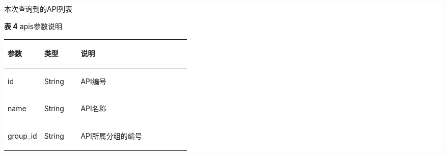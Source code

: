 <td class="cellrowborder" valign="top" width="60%" headers="mcps1.2.4.1.3 "><p id="zh-cn_topic_0225568823_p23321404"><a name="zh-cn_topic_0225568823_p23321404"></a><a name="zh-cn_topic_0225568823_p23321404"></a>本次查询到的API列表</p>
</td>
</tr>
</tbody>
</table>

**表 4**  apis参数说明

<a name="zh-cn_topic_0225568823_table8566044"></a>
<table><thead align="left"><tr id="zh-cn_topic_0225568823_row21338628"><th class="cellrowborder" valign="top" width="20%" id="mcps1.2.4.1.1"><p id="zh-cn_topic_0225568823_p50707320"><a name="zh-cn_topic_0225568823_p50707320"></a><a name="zh-cn_topic_0225568823_p50707320"></a>参数</p>
</th>
<th class="cellrowborder" valign="top" width="20%" id="mcps1.2.4.1.2"><p id="zh-cn_topic_0225568823_p13652219"><a name="zh-cn_topic_0225568823_p13652219"></a><a name="zh-cn_topic_0225568823_p13652219"></a>类型</p>
</th>
<th class="cellrowborder" valign="top" width="60%" id="mcps1.2.4.1.3"><p id="zh-cn_topic_0225568823_p32087992"><a name="zh-cn_topic_0225568823_p32087992"></a><a name="zh-cn_topic_0225568823_p32087992"></a>说明</p>
</th>
</tr>
</thead>
<tbody><tr id="zh-cn_topic_0225568823_row48990549"><td class="cellrowborder" valign="top" width="20%" headers="mcps1.2.4.1.1 "><p id="zh-cn_topic_0225568823_p8811514"><a name="zh-cn_topic_0225568823_p8811514"></a><a name="zh-cn_topic_0225568823_p8811514"></a>id</p>
</td>
<td class="cellrowborder" valign="top" width="20%" headers="mcps1.2.4.1.2 "><p id="zh-cn_topic_0225568823_p42644048"><a name="zh-cn_topic_0225568823_p42644048"></a><a name="zh-cn_topic_0225568823_p42644048"></a>String</p>
</td>
<td class="cellrowborder" valign="top" width="60%" headers="mcps1.2.4.1.3 "><p id="zh-cn_topic_0225568823_p31615870"><a name="zh-cn_topic_0225568823_p31615870"></a><a name="zh-cn_topic_0225568823_p31615870"></a>API编号</p>
</td>
</tr>
<tr id="zh-cn_topic_0225568823_row16107382"><td class="cellrowborder" valign="top" width="20%" headers="mcps1.2.4.1.1 "><p id="zh-cn_topic_0225568823_p29629597"><a name="zh-cn_topic_0225568823_p29629597"></a><a name="zh-cn_topic_0225568823_p29629597"></a>name</p>
</td>
<td class="cellrowborder" valign="top" width="20%" headers="mcps1.2.4.1.2 "><p id="zh-cn_topic_0225568823_p51187119"><a name="zh-cn_topic_0225568823_p51187119"></a><a name="zh-cn_topic_0225568823_p51187119"></a>String</p>
</td>
<td class="cellrowborder" valign="top" width="60%" headers="mcps1.2.4.1.3 "><p id="zh-cn_topic_0225568823_p52515990"><a name="zh-cn_topic_0225568823_p52515990"></a><a name="zh-cn_topic_0225568823_p52515990"></a>API名称</p>
</td>
</tr>
<tr id="zh-cn_topic_0225568823_row2881869"><td class="cellrowborder" valign="top" width="20%" headers="mcps1.2.4.1.1 "><p id="zh-cn_topic_0225568823_p32104846"><a name="zh-cn_topic_0225568823_p32104846"></a><a name="zh-cn_topic_0225568823_p32104846"></a>group_id</p>
</td>
<td class="cellrowborder" valign="top" width="20%" headers="mcps1.2.4.1.2 "><p id="zh-cn_topic_0225568823_p50355735"><a name="zh-cn_topic_0225568823_p50355735"></a><a name="zh-cn_topic_0225568823_p50355735"></a>String</p>
</td>
<td class="cellrowborder" valign="top" width="60%" headers="mcps1.2.4.1.3 "><p id="zh-cn_topic_0225568823_p52282769"><a name="zh-cn_topic_0225568823_p52282769"></a><a name="zh-cn_topic_0225568823_p52282769"></a>API所属分组的编号</p>
</td>
</tr>